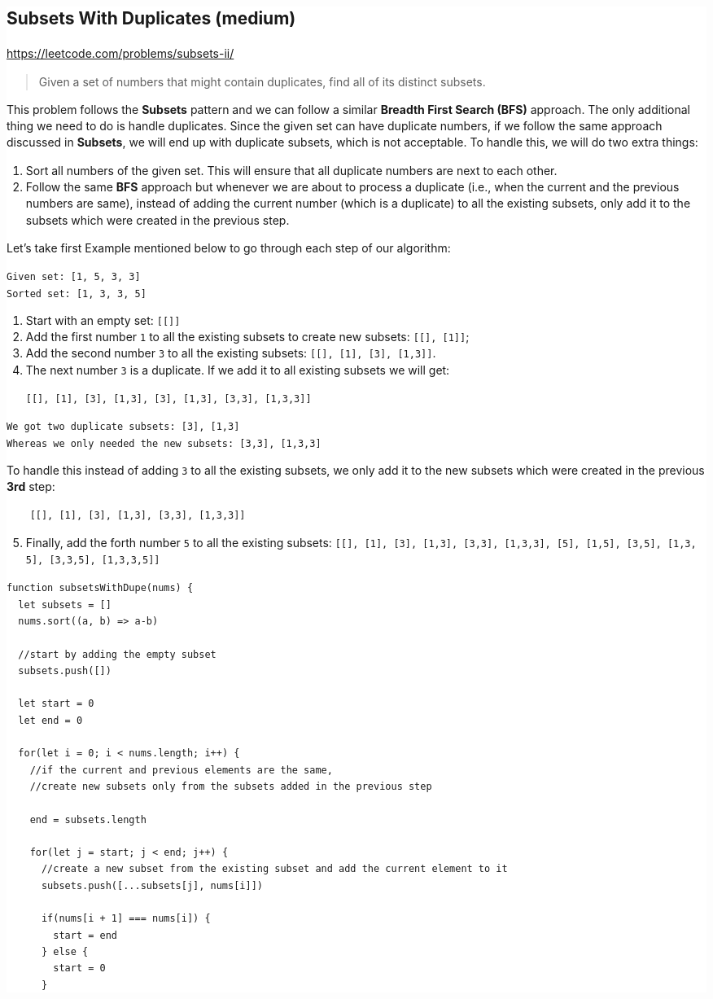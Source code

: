 ## Subsets With Duplicates (medium)
https://leetcode.com/problems/subsets-ii/

> Given a set of numbers that might contain duplicates, find all of its distinct subsets.

This problem follows the <b>Subsets</b> pattern and we can follow a similar <b>Breadth First Search (BFS)</b> approach. The only additional thing we need to do is handle duplicates. Since the given set can have duplicate numbers, if we follow the same approach discussed in <b>Subsets</b>, we will end up with duplicate subsets, which is not acceptable. To handle this, we will do two extra things:
1. Sort all numbers of the given set. This will ensure that all duplicate numbers are next to each other.
2. Follow the same <b>BFS</b> approach but whenever we are about to process a duplicate (i.e., when the current and the previous numbers are same), instead of adding the current number (which is a duplicate) to all the existing subsets, only add it to the subsets which were created in the previous step.

Let’s take first Example mentioned below to go through each step of our algorithm:
````
Given set: [1, 5, 3, 3]  
Sorted set: [1, 3, 3, 5]
````
1. Start with an empty set: `[[]]`
2. Add the first number `1` to all the existing subsets to create new subsets: `[[], [1]]`;
3. Add the second number `3` to all the existing subsets: `[[], [1], [3], [1,3]]`.
4. The next number `3` is a duplicate. If we add it to all existing subsets we will get:
    ````
    [[], [1], [3], [1,3], [3], [1,3], [3,3], [1,3,3]]
    ````
````
We got two duplicate subsets: [3], [1,3]  
Whereas we only needed the new subsets: [3,3], [1,3,3] 
````
To handle this instead of adding `3` to all the existing subsets, we only add it to the new subsets which were created in the previous <b>3rd</b> step:
````
    [[], [1], [3], [1,3], [3,3], [1,3,3]]
````
5. Finally, add the forth number `5` to all the existing subsets: `[[], [1], [3], [1,3], [3,3], [1,3,3], [5], [1,5], [3,5], [1,3,5], [3,3,5], [1,3,3,5]]`

````
function subsetsWithDupe(nums) {
  let subsets = []
  nums.sort((a, b) => a-b)
  
  //start by adding the empty subset
  subsets.push([])
  
  let start = 0
  let end = 0
  
  for(let i = 0; i < nums.length; i++) {
    //if the current and previous elements are the same, 
    //create new subsets only from the subsets added in the previous step
   
    end = subsets.length
    
    for(let j = start; j < end; j++) {
      //create a new subset from the existing subset and add the current element to it
      subsets.push([...subsets[j], nums[i]])
      
      if(nums[i + 1] === nums[i]) {
        start = end
      } else {
        start = 0
      }
````